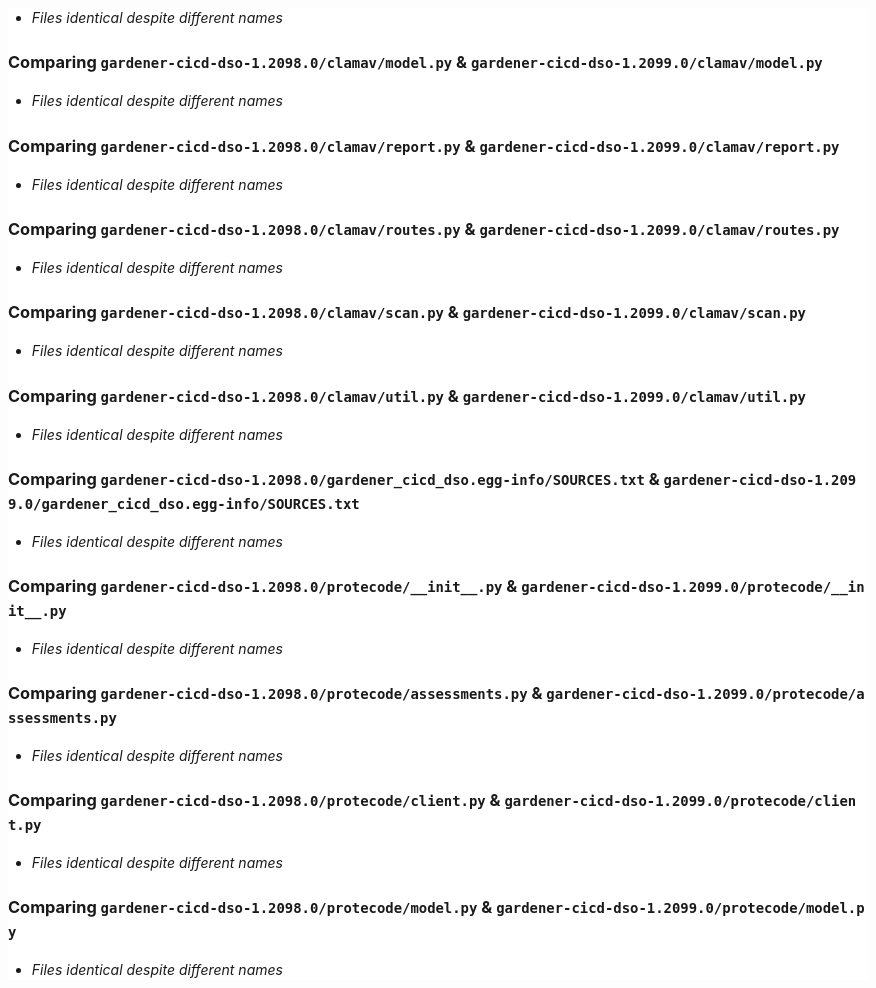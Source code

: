  * *Files identical despite different names*

### Comparing `gardener-cicd-dso-1.2098.0/clamav/model.py` & `gardener-cicd-dso-1.2099.0/clamav/model.py`

 * *Files identical despite different names*

### Comparing `gardener-cicd-dso-1.2098.0/clamav/report.py` & `gardener-cicd-dso-1.2099.0/clamav/report.py`

 * *Files identical despite different names*

### Comparing `gardener-cicd-dso-1.2098.0/clamav/routes.py` & `gardener-cicd-dso-1.2099.0/clamav/routes.py`

 * *Files identical despite different names*

### Comparing `gardener-cicd-dso-1.2098.0/clamav/scan.py` & `gardener-cicd-dso-1.2099.0/clamav/scan.py`

 * *Files identical despite different names*

### Comparing `gardener-cicd-dso-1.2098.0/clamav/util.py` & `gardener-cicd-dso-1.2099.0/clamav/util.py`

 * *Files identical despite different names*

### Comparing `gardener-cicd-dso-1.2098.0/gardener_cicd_dso.egg-info/SOURCES.txt` & `gardener-cicd-dso-1.2099.0/gardener_cicd_dso.egg-info/SOURCES.txt`

 * *Files identical despite different names*

### Comparing `gardener-cicd-dso-1.2098.0/protecode/__init__.py` & `gardener-cicd-dso-1.2099.0/protecode/__init__.py`

 * *Files identical despite different names*

### Comparing `gardener-cicd-dso-1.2098.0/protecode/assessments.py` & `gardener-cicd-dso-1.2099.0/protecode/assessments.py`

 * *Files identical despite different names*

### Comparing `gardener-cicd-dso-1.2098.0/protecode/client.py` & `gardener-cicd-dso-1.2099.0/protecode/client.py`

 * *Files identical despite different names*

### Comparing `gardener-cicd-dso-1.2098.0/protecode/model.py` & `gardener-cicd-dso-1.2099.0/protecode/model.py`

 * *Files identical despite different names*
